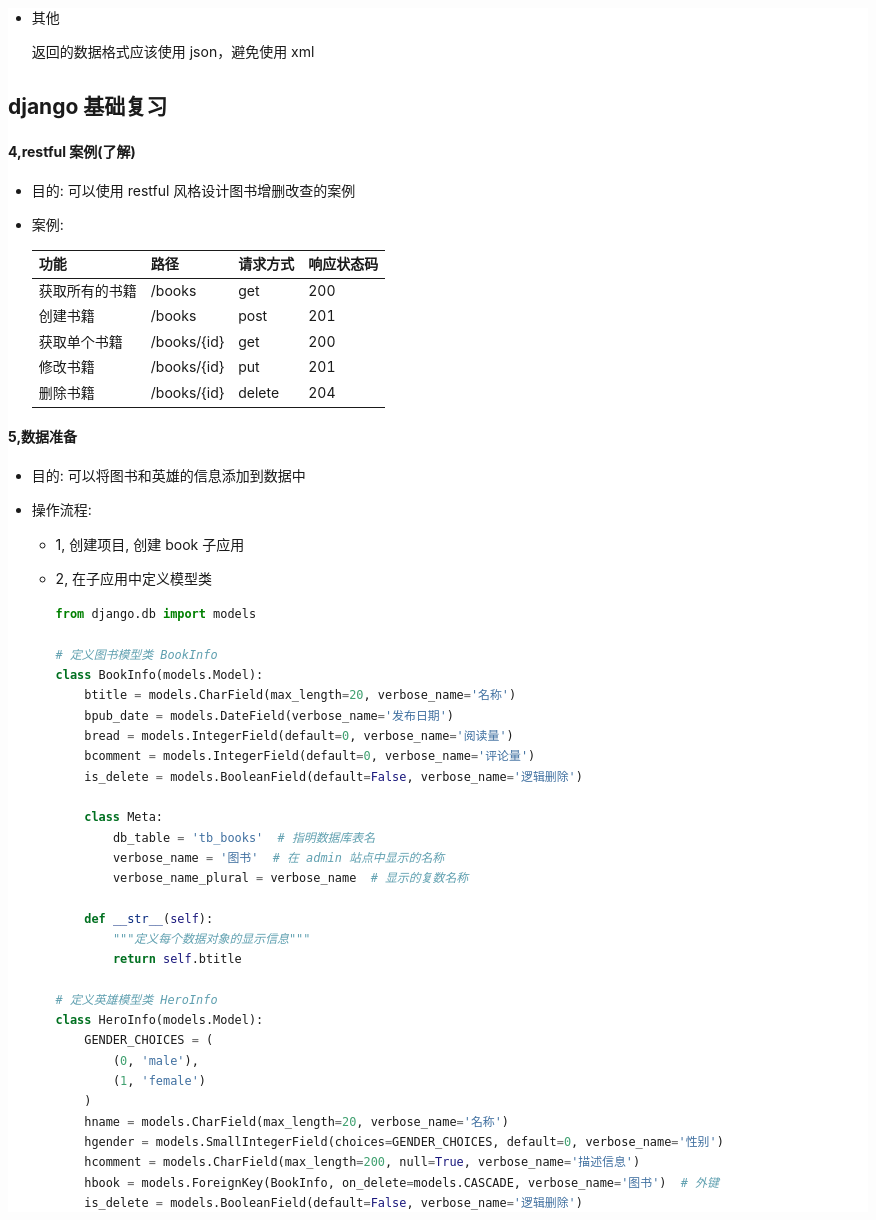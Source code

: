   - 其他

    返回的数据格式应该使用 json，避免使用 xml

## django 基础复习

#### 4,restful 案例(了解)

- 目的: 可以使用 restful 风格设计图书增删改查的案例

- 案例:

  | 功能           | 路径        | 请求方式 | 响应状态码 |
  | -------------- | ----------- | -------- | ---------- |
  | 获取所有的书籍 | /books      | get      | 200        |
  | 创建书籍       | /books      | post     | 201        |
  | 获取单个书籍   | /books/{id} | get      | 200        |
  | 修改书籍       | /books/{id} | put      | 201        |
  | 删除书籍       | /books/{id} | delete   | 204        |

#### 5,数据准备

- 目的: 可以将图书和英雄的信息添加到数据中

- 操作流程:

  - 1, 创建项目, 创建 book 子应用

  - 2, 在子应用中定义模型类

    ```python
    from django.db import models
    
    # 定义图书模型类 BookInfo
    class BookInfo(models.Model):
        btitle = models.CharField(max_length=20, verbose_name='名称')
        bpub_date = models.DateField(verbose_name='发布日期')
        bread = models.IntegerField(default=0, verbose_name='阅读量')
        bcomment = models.IntegerField(default=0, verbose_name='评论量')
        is_delete = models.BooleanField(default=False, verbose_name='逻辑删除')
    
        class Meta:
            db_table = 'tb_books'  # 指明数据库表名
            verbose_name = '图书'  # 在 admin 站点中显示的名称
            verbose_name_plural = verbose_name  # 显示的复数名称
    
        def __str__(self):
            """定义每个数据对象的显示信息"""
            return self.btitle
    
    # 定义英雄模型类 HeroInfo
    class HeroInfo(models.Model):
        GENDER_CHOICES = (
            (0, 'male'),
            (1, 'female')
        )
        hname = models.CharField(max_length=20, verbose_name='名称')
        hgender = models.SmallIntegerField(choices=GENDER_CHOICES, default=0, verbose_name='性别')
        hcomment = models.CharField(max_length=200, null=True, verbose_name='描述信息')
        hbook = models.ForeignKey(BookInfo, on_delete=models.CASCADE, verbose_name='图书')  # 外键
        is_delete = models.BooleanField(default=False, verbose_name='逻辑删除')
    